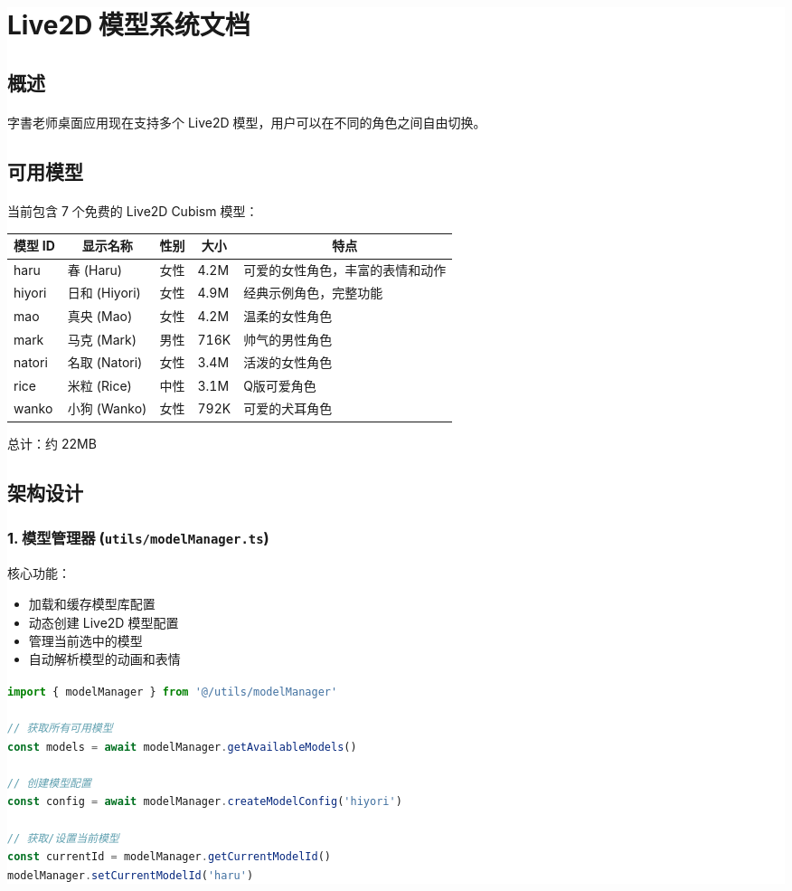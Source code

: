 # Live2D 模型系统文档

## 概述

字書老师桌面应用现在支持多个 Live2D 模型，用户可以在不同的角色之间自由切换。

## 可用模型

当前包含 7 个免费的 Live2D Cubism 模型：

| 模型 ID | 显示名称 | 性别 | 大小 | 特点 |
|---------|----------|------|------|------|
| haru | 春 (Haru) | 女性 | 4.2M | 可爱的女性角色，丰富的表情和动作 |
| hiyori | 日和 (Hiyori) | 女性 | 4.9M | 经典示例角色，完整功能 |
| mao | 真央 (Mao) | 女性 | 4.2M | 温柔的女性角色 |
| mark | 马克 (Mark) | 男性 | 716K | 帅气的男性角色 |
| natori | 名取 (Natori) | 女性 | 3.4M | 活泼的女性角色 |
| rice | 米粒 (Rice) | 中性 | 3.1M | Q版可爱角色 |
| wanko | 小狗 (Wanko) | 女性 | 792K | 可爱的犬耳角色 |

总计：约 22MB

## 架构设计

### 1. 模型管理器 (`utils/modelManager.ts`)

核心功能：
- 加载和缓存模型库配置
- 动态创建 Live2D 模型配置
- 管理当前选中的模型
- 自动解析模型的动画和表情

```typescript
import { modelManager } from '@/utils/modelManager'

// 获取所有可用模型
const models = await modelManager.getAvailableModels()

// 创建模型配置
const config = await modelManager.createModelConfig('hiyori')

// 获取/设置当前模型
const currentId = modelManager.getCurrentModelId()
modelManager.setCurrentModelId('haru')
```
